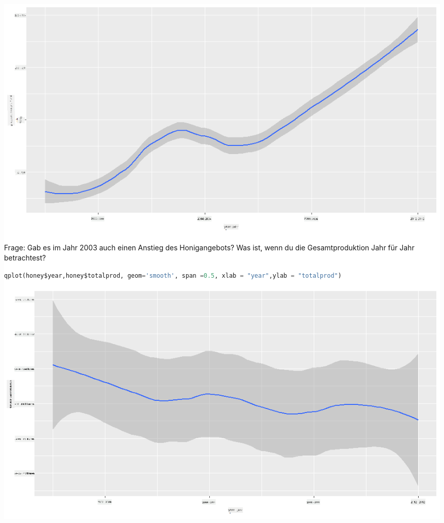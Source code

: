 ![line chart 1](../../../../../translated_images/line1.299b576fbb2a59e60a59e7130030f59836891f90302be084e4e8d14da0562e2a.de.png)

Frage: Gab es im Jahr 2003 auch einen Anstieg des Honigangebots? Was ist, wenn du die Gesamtproduktion Jahr für Jahr betrachtest?

```python
qplot(honey$year,honey$totalprod, geom='smooth', span =0.5, xlab = "year",ylab = "totalprod")
```

![line chart 2](../../../../../translated_images/line2.3b18fcda7176ceba5b6689eaaabb817d49c965e986f11cac1ae3f424030c34d8.de.png)
